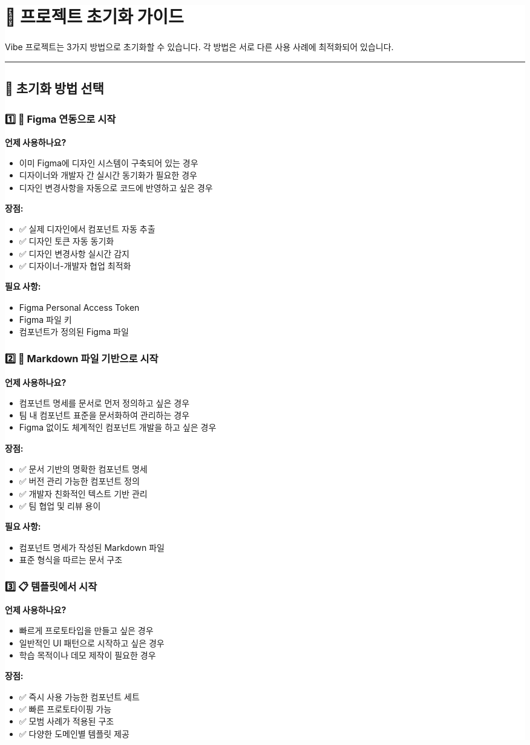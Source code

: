 # 🚀 프로젝트 초기화 가이드

Vibe 프로젝트는 3가지 방법으로 초기화할 수 있습니다. 각 방법은 서로 다른 사용 사례에 최적화되어 있습니다.

---

## 🎯 초기화 방법 선택

### 1️⃣ 🎨 Figma 연동으로 시작

**언제 사용하나요?**
- 이미 Figma에 디자인 시스템이 구축되어 있는 경우
- 디자이너와 개발자 간 실시간 동기화가 필요한 경우
- 디자인 변경사항을 자동으로 코드에 반영하고 싶은 경우

**장점:**
- ✅ 실제 디자인에서 컴포넌트 자동 추출
- ✅ 디자인 토큰 자동 동기화
- ✅ 디자인 변경사항 실시간 감지
- ✅ 디자이너-개발자 협업 최적화

**필요 사항:**
- Figma Personal Access Token
- Figma 파일 키
- 컴포넌트가 정의된 Figma 파일

### 2️⃣ 📝 Markdown 파일 기반으로 시작

**언제 사용하나요?**
- 컴포넌트 명세를 문서로 먼저 정의하고 싶은 경우
- 팀 내 컴포넌트 표준을 문서화하여 관리하는 경우
- Figma 없이도 체계적인 컴포넌트 개발을 하고 싶은 경우

**장점:**
- ✅ 문서 기반의 명확한 컴포넌트 명세
- ✅ 버전 관리 가능한 컴포넌트 정의
- ✅ 개발자 친화적인 텍스트 기반 관리
- ✅ 팀 협업 및 리뷰 용이

**필요 사항:**
- 컴포넌트 명세가 작성된 Markdown 파일
- 표준 형식을 따르는 문서 구조

### 3️⃣ 📋 템플릿에서 시작

**언제 사용하나요?**
- 빠르게 프로토타입을 만들고 싶은 경우
- 일반적인 UI 패턴으로 시작하고 싶은 경우
- 학습 목적이나 데모 제작이 필요한 경우

**장점:**
- ✅ 즉시 사용 가능한 컴포넌트 세트
- ✅ 빠른 프로토타이핑 가능
- ✅ 모범 사례가 적용된 구조
- ✅ 다양한 도메인별 템플릿 제공
